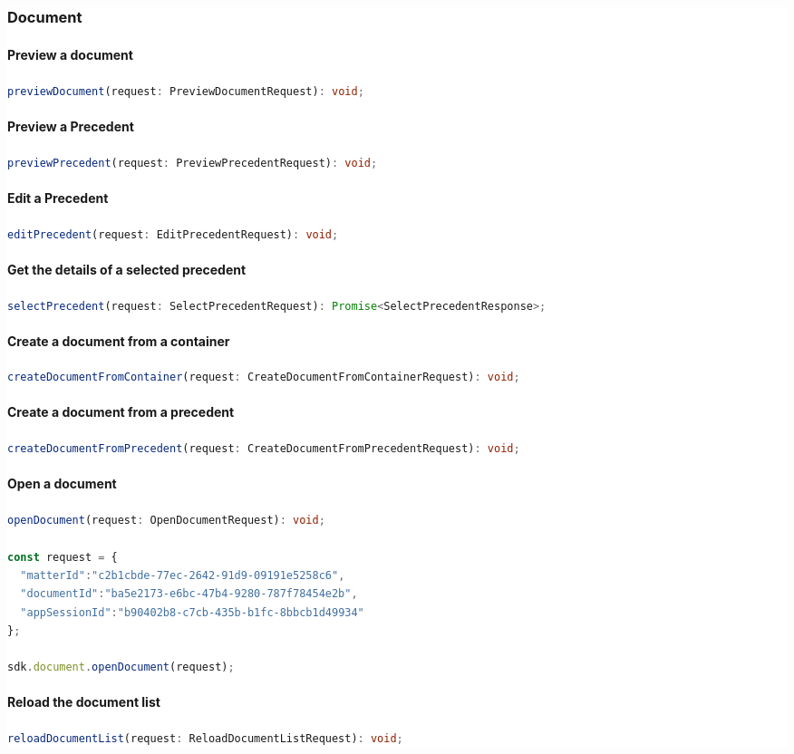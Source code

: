### Document

#### Preview a document

```typescript
previewDocument(request: PreviewDocumentRequest): void;
```

#### Preview a Precedent

```typescript
previewPrecedent(request: PreviewPrecedentRequest): void;
```

#### Edit a Precedent

```typescript
editPrecedent(request: EditPrecedentRequest): void;
```

#### Get the details of a selected precedent

```typescript
selectPrecedent(request: SelectPrecedentRequest): Promise<SelectPrecedentResponse>;
```

#### Create a document from a container

```typescript
createDocumentFromContainer(request: CreateDocumentFromContainerRequest): void;
```

#### Create a document from a precedent

```typescript
createDocumentFromPrecedent(request: CreateDocumentFromPrecedentRequest): void;
```

#### Open a document

```typescript
openDocument(request: OpenDocumentRequest): void;

const request = {
  "matterId":"c2b1cbde-77ec-2642-91d9-09191e5258c6",
  "documentId":"ba5e2173-e6bc-47b4-9280-787f78454e2b",
  "appSessionId":"b90402b8-c7cb-435b-b1fc-8bbcb1d49934"
};

sdk.document.openDocument(request);
```

#### Reload the document list

```typescript
reloadDocumentList(request: ReloadDocumentListRequest): void;
```
